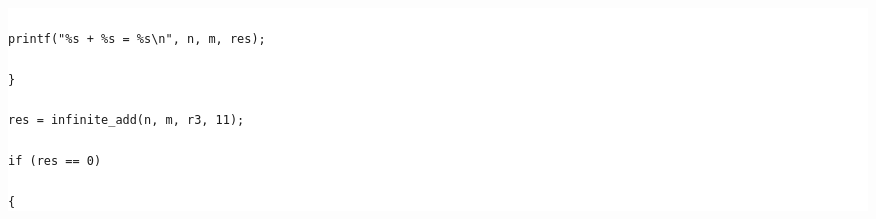                                                                                                                                                                                                                                                                                                                                                                                                                                                                                                                                                                                                                                                                                                                                                                                                                                                                                                                                                                                                                                       printf("%s + %s = %s\n", n, m, res);
                                                                                                                                                                                                                                                                                                                                                                                                                                                                                                                                                                                                                                                                                                                                                                                                                                                                                                                                                                                                                                              }
                                                                                                                                                                                                                                                                                                                                                                                                                                                                                                                                                                                                                                                                                                                                                                                                                                                                                                                                                                                                                                                      res = infinite_add(n, m, r3, 11);
                                                                                                                                                                                                                                                                                                                                                                                                                                                                                                                                                                                                                                                                                                                                                                                                                                                                                                                                                                                                                                                              if (res == 0)
                                                                                                                                                                                                                                                                                                                                                                                                                                                                                                                                                                                                                                                                                                                                                                                                                                                                                                                                                                                                                                                                      {